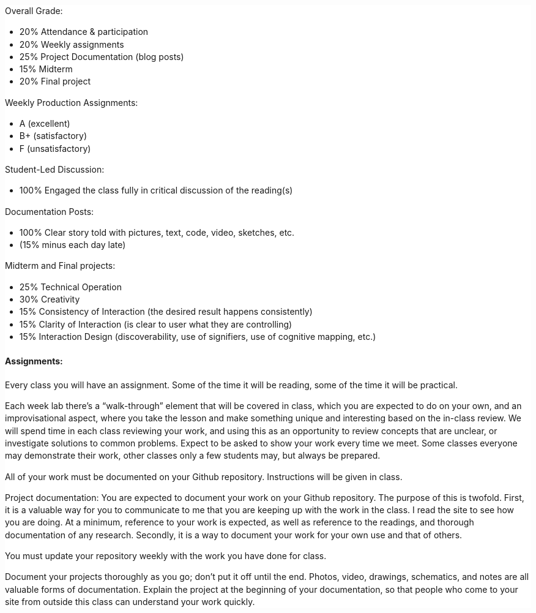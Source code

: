 Overall Grade:

* 20% Attendance & participation
* 20% Weekly assignments
* 25% Project Documentation (blog posts)
* 15% Midterm
* 20% Final project

Weekly Production Assignments:

* A (excellent)
* B+ (satisfactory)
* F (unsatisfactory)

Student-Led Discussion:

* 100% Engaged the class fully in critical discussion of the reading(s)

Documentation Posts:

* 100% Clear story told with pictures, text, code, video, sketches, etc.
* (15% minus each day late)

Midterm and Final projects:

* 25% Technical Operation
* 30% Creativity
* 15% Consistency of Interaction (the desired result happens consistently)
* 15% Clarity of Interaction (is clear to user what they are controlling)
* 15% Interaction Design (discoverability, use of signifiers, use of cognitive mapping, etc.)

#### Assignments:
Every class you will have an assignment. Some of the time it will be reading, some of the time it will be practical.

Each week lab there’s a “walk-through” element that will be covered in class, which you are expected to do on your own, and an improvisational aspect, where you take the lesson and make something unique and interesting based on the
in-class review. We will spend time in each class reviewing your work, and using this as an opportunity to review concepts that are unclear, or investigate solutions to common problems. Expect to be asked to show your work every time we meet. Some classes everyone may demonstrate their work, other classes only a few students may, but always be prepared.

All of your work must be documented on your Github repository. Instructions will be given in class.

Project documentation:
You are expected to document your work on your Github repository.
The purpose of this is twofold. First, it is a valuable way for you to communicate to me that you are keeping up with the work in the class. I read the site to see how you are doing. At a minimum, reference to your work is expected, as well as reference to the readings, and thorough documentation of any research.
Secondly, it is a way to document your work for your own use and that of others.

You must update your repository weekly with the work you have done for class.

Document your projects thoroughly as you go; don’t put it off until the end.
Photos, video, drawings, schematics, and notes are all valuable forms of documentation. Explain the project at the beginning of your documentation, so that people who come to your site from outside this class can understand your work quickly.
